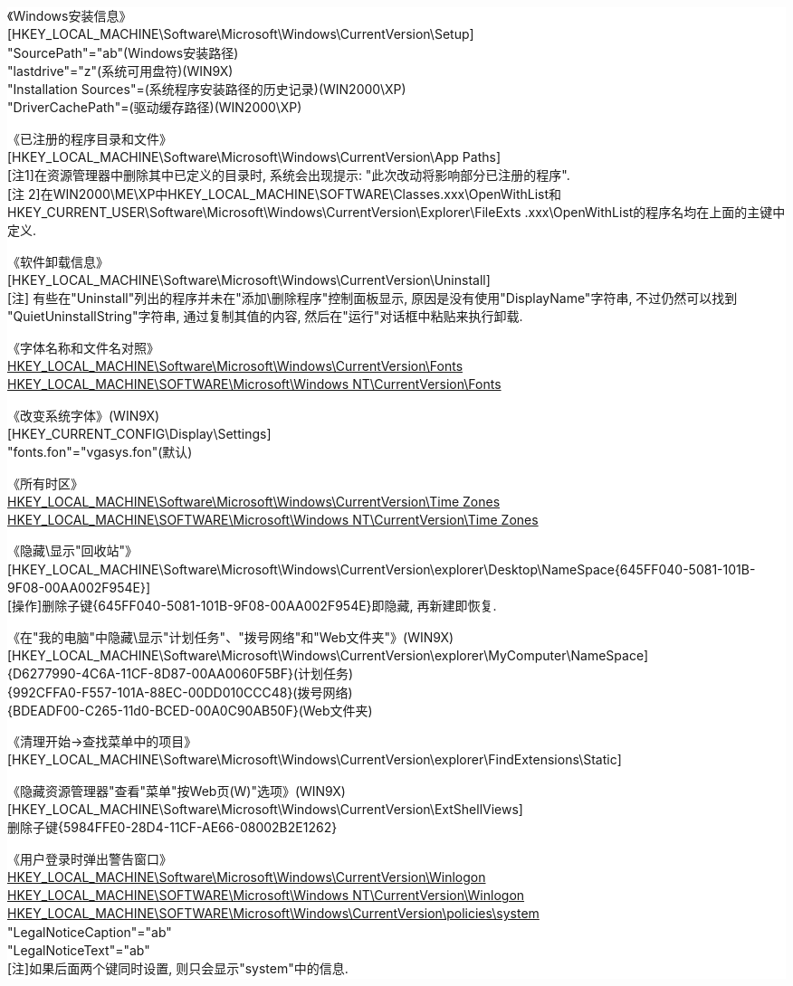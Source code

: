 《Windows安装信息》  
[HKEY_LOCAL_MACHINE\Software\Microsoft\Windows\CurrentVersion\Setup]  
"SourcePath"="ab"(Windows安装路径)  
"lastdrive"="z"(系统可用盘符)(WIN9X)  
"Installation Sources"=(系统程序安装路径的历史记录)(WIN2000\XP)  
"DriverCachePath"=(驱动缓存路径)(WIN2000\XP)  

《已注册的程序目录和文件》  
[HKEY_LOCAL_MACHINE\Software\Microsoft\Windows\CurrentVersion\App Paths]  
[注1]在资源管理器中删除其中已定义的目录时, 系统会出现提示: "此次改动将影响部分已注册的程序".  
[注  2]在WIN2000\ME\XP中HKEY_LOCAL_MACHINE\SOFTWARE\Classes\.xxx\OpenWithList和  HKEY_CURRENT_USER\Software\Microsoft\Windows\CurrentVersion\Explorer\FileExts  \.xxx\OpenWithList的程序名均在上面的主键中定义.  

《软件卸载信息》  
[HKEY_LOCAL_MACHINE\Software\Microsoft\Windows\CurrentVersion\Uninstall]  
[注] 有些在"Uninstall"列出的程序并未在"添加\删除程序"控制面板显示, 原因是没有使用"DisplayName"字符串, 不过仍然可以找到 "QuietUninstallString"字符串, 通过复制其值的内容, 然后在"运行"对话框中粘贴来执行卸载.  

《字体名称和文件名对照》  
[HKEY_LOCAL_MACHINE\Software\Microsoft\Windows\CurrentVersion\Fonts](WIN9X)  
[HKEY_LOCAL_MACHINE\SOFTWARE\Microsoft\Windows NT\CurrentVersion\Fonts](WIN2000\XP)  

《改变系统字体》(WIN9X)  
[HKEY_CURRENT_CONFIG\Display\Settings]  
"fonts.fon"="vgasys.fon"(默认)  

《所有时区》  
[HKEY_LOCAL_MACHINE\Software\Microsoft\Windows\CurrentVersion\Time Zones](WIN9X)  
[HKEY_LOCAL_MACHINE\SOFTWARE\Microsoft\Windows NT\CurrentVersion\Time Zones](WIN2000\XP)  

《隐藏\显示"回收站"》  
[HKEY_LOCAL_MACHINE\Software\Microsoft\Windows\CurrentVersion\explorer\Desktop\NameSpace\{645FF040-5081-101B-9F08-00AA002F954E}]  
[操作]删除子键{645FF040-5081-101B-9F08-00AA002F954E}即隐藏, 再新建即恢复.  

《在"我的电脑"中隐藏\显示"计划任务"、"拨号网络"和"Web文件夹"》(WIN9X)  
[HKEY_LOCAL_MACHINE\Software\Microsoft\Windows\CurrentVersion\explorer\MyComputer\NameSpace]  
{D6277990-4C6A-11CF-8D87-00AA0060F5BF}(计划任务)  
{992CFFA0-F557-101A-88EC-00DD010CCC48}(拨号网络)  
{BDEADF00-C265-11d0-BCED-00A0C90AB50F}(Web文件夹)  

《清理开始->查找菜单中的项目》  
[HKEY_LOCAL_MACHINE\Software\Microsoft\Windows\CurrentVersion\explorer\FindExtensions\Static]  

《隐藏资源管理器"查看"菜单"按Web页(W)"选项》(WIN9X)  
[HKEY_LOCAL_MACHINE\Software\Microsoft\Windows\CurrentVersion\ExtShellViews]  
删除子键{5984FFE0-28D4-11CF-AE66-08002B2E1262}  

《用户登录时弹出警告窗口》  
[HKEY_LOCAL_MACHINE\Software\Microsoft\Windows\CurrentVersion\Winlogon](WIN9X)  
[HKEY_LOCAL_MACHINE\SOFTWARE\Microsoft\Windows NT\CurrentVersion\Winlogon](WIN2000\XP)  
[HKEY_LOCAL_MACHINE\SOFTWARE\Microsoft\Windows\CurrentVersion\policies\system](WIN2000\XP)  
"LegalNoticeCaption"="ab"  
"LegalNoticeText"="ab"  
[注]如果后面两个键同时设置, 则只会显示"system"中的信息.  
